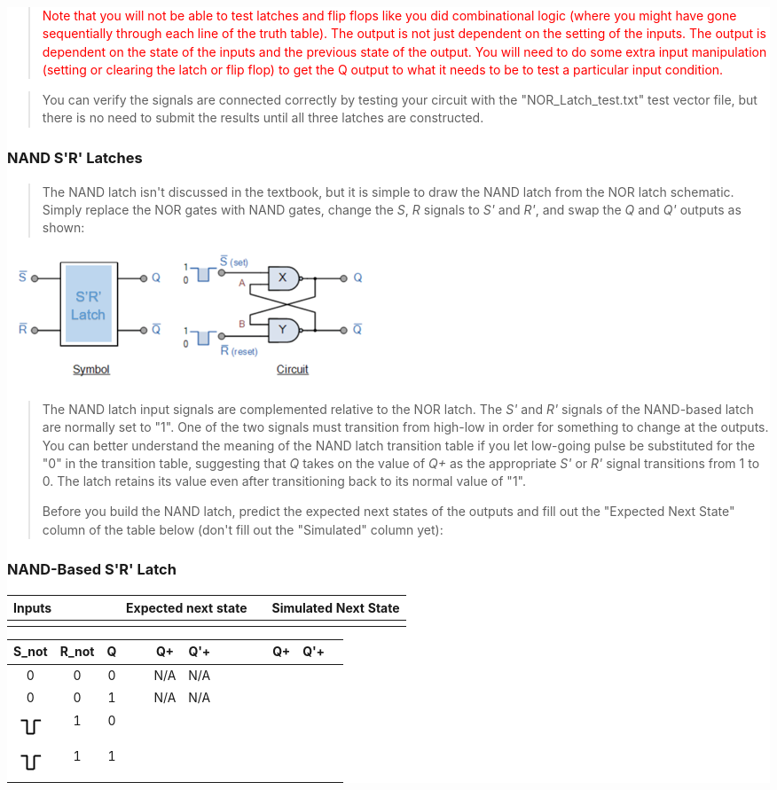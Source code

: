 
> <span style="color:red;">Note that you will not be able to test latches and flip flops like you
> did combinational logic (where you might have gone sequentially
> through each line of the truth table). The output is not just
> dependent on the setting of the inputs. The output is dependent on the
> state of the inputs and the previous state of the output. You will
> need to do some extra input manipulation (setting or clearing the
> latch or flip flop) to get the Q output to what it needs to be to test
> a particular input condition.</span>


> You can verify the signals are connected correctly by testing your
> circuit with the "NOR\_Latch\_test.txt" test vector file, but there is
> no need to submit the results until all three latches are constructed.

### **NAND S'R' Latches**

> The NAND latch isn't discussed in the textbook, but it is simple to
> draw the NAND latch from the NOR latch schematic. Simply replace the
> NOR gates with NAND gates, change the *S*, *R* signals to *S'* and
> *R'*, and swap the *Q* and *Q'* outputs as shown:

![](media/SR_Latch.png)

> The NAND latch input signals are complemented relative to the NOR
> latch. The *S'* and *R'* signals of the NAND-based latch are normally
> set to "1". One of the two signals must transition from high-low in
> order for something to change at the outputs. You can better
> understand the meaning of the NAND latch transition table if you let
> low-going pulse be substituted for the "0" in the transition table,
> suggesting that *Q* takes on the value of *Q+* as the appropriate *S'*
> or *R'* signal transitions from 1 to 0. The latch retains its value
> even after transitioning back to its normal value of "1".
>
> Before you build the NAND latch, predict the expected next states of
> the outputs and fill out the "Expected Next State" column of the table
> below (don't fill out the "Simulated" column yet):

 ### NAND-Based S'R' Latch                                                                                                                                                                                                                                          
|Inputs               |                     |                     |   |     |     | Expected next state    |   |Simulated Next State|
|:-------------------:|:-------------------:|:-------------------:|:-:|:---:|:---:|:---:|:-:|:-:|
|                     |                     |                     |   |     |     |     |   |   |


|        S_not        |        R_not        |          Q          |   |     | Q+  | Q'+ |   |   |   |   |   Q+ | Q'+ |     |
|:-------------------:|:-------------------:|:-------------------:|:-:|:---:|:---:|:---:|:-:|:-:|:-:|:-:|:----:|:---:|:---:|
|          0          |          0          |          0          |   |     | N/A | N/A |   |   |   |   |      |     |     |
|          0          |          0          |          1          |   |     | N/A | N/A |   |   |   |   |      |     |     |
|![](media/image2.png)|          1          |          0          |   |     |     |     |   |   |   |   |      |     |     |
|![](media/image2.png)|          1          |          1          |   |     |     |     |   |   |   |   |      |     |     |